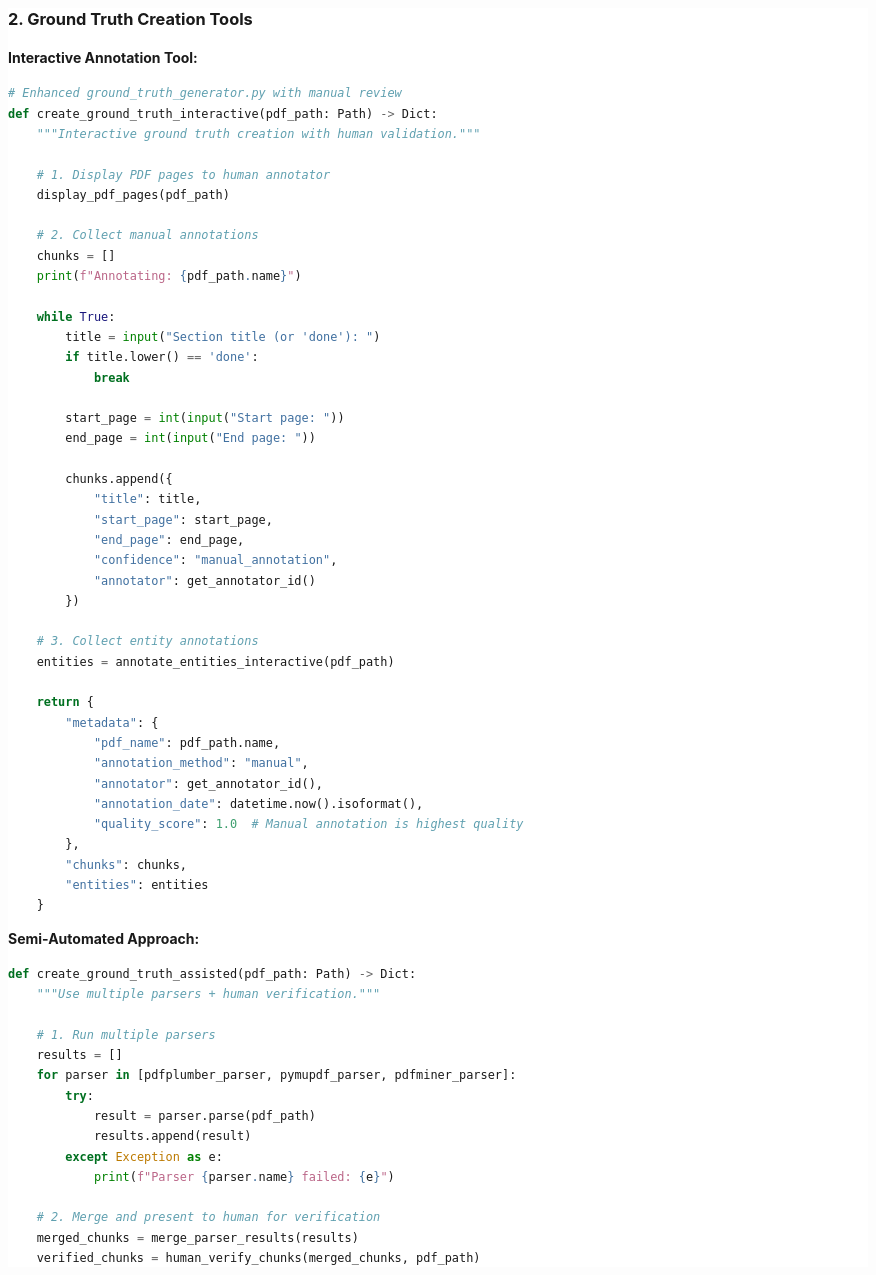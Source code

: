 ### 2. Ground Truth Creation Tools

**Interactive Annotation Tool:**
```python
# Enhanced ground_truth_generator.py with manual review
def create_ground_truth_interactive(pdf_path: Path) -> Dict:
    """Interactive ground truth creation with human validation."""
    
    # 1. Display PDF pages to human annotator
    display_pdf_pages(pdf_path)
    
    # 2. Collect manual annotations
    chunks = []
    print(f"Annotating: {pdf_path.name}")
    
    while True:
        title = input("Section title (or 'done'): ")
        if title.lower() == 'done':
            break
            
        start_page = int(input("Start page: "))
        end_page = int(input("End page: "))
        
        chunks.append({
            "title": title,
            "start_page": start_page,
            "end_page": end_page,
            "confidence": "manual_annotation",
            "annotator": get_annotator_id()
        })
    
    # 3. Collect entity annotations
    entities = annotate_entities_interactive(pdf_path)
    
    return {
        "metadata": {
            "pdf_name": pdf_path.name,
            "annotation_method": "manual",
            "annotator": get_annotator_id(),
            "annotation_date": datetime.now().isoformat(),
            "quality_score": 1.0  # Manual annotation is highest quality
        },
        "chunks": chunks,
        "entities": entities
    }
```

**Semi-Automated Approach:**
```python
def create_ground_truth_assisted(pdf_path: Path) -> Dict:
    """Use multiple parsers + human verification."""
    
    # 1. Run multiple parsers
    results = []
    for parser in [pdfplumber_parser, pymupdf_parser, pdfminer_parser]:
        try:
            result = parser.parse(pdf_path)
            results.append(result)
        except Exception as e:
            print(f"Parser {parser.name} failed: {e}")
    
    # 2. Merge and present to human for verification
    merged_chunks = merge_parser_results(results)
    verified_chunks = human_verify_chunks(merged_chunks, pdf_path)
```